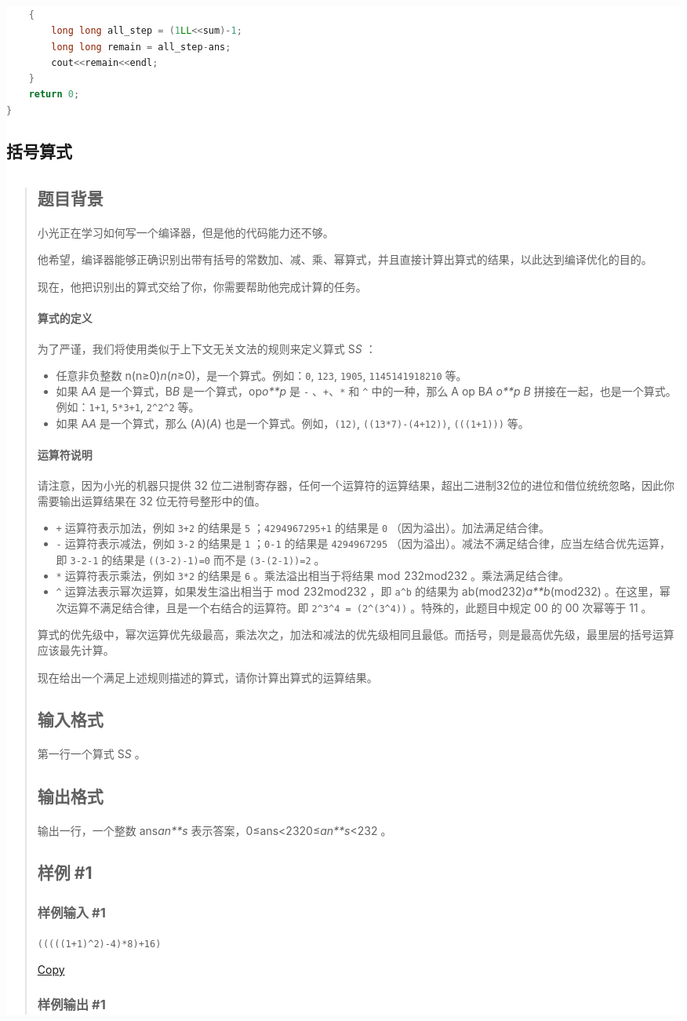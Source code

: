 ```c++
    {
        long long all_step = (1LL<<sum)-1;
        long long remain = all_step-ans;
        cout<<remain<<endl;
    }
    return 0;
}
```



## 括号算式

> ## 题目背景
>
> 小光正在学习如何写一个编译器，但是他的代码能力还不够。
>
> 他希望，编译器能够正确识别出带有括号的常数加、减、乘、幂算式，并且直接计算出算式的结果，以此达到编译优化的目的。
>
> 现在，他把识别出的算式交给了你，你需要帮助他完成计算的任务。
>
> #### 算式的定义
>
> 为了严谨，我们将使用类似于上下文无关文法的规则来定义算式 S*S* ：
>
> - 任意非负整数 n(n≥0)*n*(*n*≥0)，是一个算式。例如：`0`, `123`, `1905`, `1145141918210` 等。
> - 如果 A*A* 是一个算式，B*B* 是一个算式，op*o**p* 是 `-` 、`+`、`*` 和 `^` 中的一种，那么 A op B*A* *o**p* *B* 拼接在一起，也是一个算式。例如：`1+1`, `5*3+1`, `2^2^2` 等。
> - 如果 A*A* 是一个算式，那么 (A)(*A*) 也是一个算式。例如，`(12)`, `((13*7)-(4+12))`, `(((1+1)))` 等。
>
> #### 运算符说明
>
> 请注意，因为小光的机器只提供 32 位二进制寄存器，任何一个运算符的运算结果，超出二进制32位的进位和借位统统忽略，因此你需要输出运算结果在 32 位无符号整形中的值。
>
> - `+` 运算符表示加法，例如 `3+2` 的结果是 `5` ；`4294967295+1` 的结果是 `0` （因为溢出）。加法满足结合律。
> - `-` 运算符表示减法，例如 `3-2` 的结果是 `1` ；`0-1` 的结果是 `4294967295` （因为溢出）。减法不满足结合律，应当左结合优先运算，即 `3-2-1` 的结果是 `((3-2)-1)=0` 而不是 `(3-(2-1))=2` 。
> - `*` 运算符表示乘法，例如 `3*2` 的结果是 `6` 。乘法溢出相当于将结果 mod  232mod232 。乘法满足结合律。
> - `^` 运算法表示幂次运算，如果发生溢出相当于 mod  232mod232 ，即 `a^b` 的结果为 ab(mod232)*a**b*(mod232) 。在这里，幂次运算不满足结合律，且是一个右结合的运算符。即 `2^3^4 = (2^(3^4))` 。特殊的，此题目中规定 00 的 00 次幂等于 11 。
>
> 算式的优先级中，幂次运算优先级最高，乘法次之，加法和减法的优先级相同且最低。而括号，则是最高优先级，最里层的括号运算应该最先计算。
>
> 现在给出一个满足上述规则描述的算式，请你计算出算式的运算结果。
>
> ## 输入格式
>
> 第一行一个算式 S*S* 。
>
> ## 输出格式
>
> 输出一行，一个整数 ans*an**s* 表示答案，0≤ans<2320≤*an**s*<232 。
>
> ## 样例 #1
>
> ### 样例输入 #1
>
> ```none
> (((((1+1)^2)-4)*8)+16)
> ```
>
> [Copy](javascript:;)
>
> ### 样例输出 #1